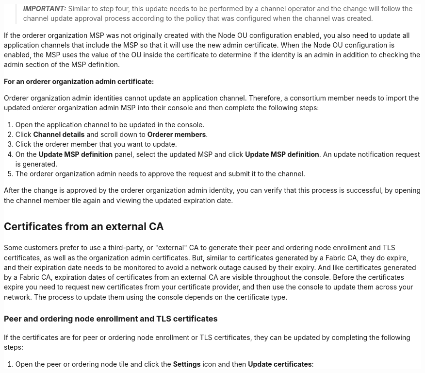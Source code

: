 >**_IMPORTANT:_** Similar to step four, this update needs to be performed by a channel operator and the change will follow the channel update approval process according to the policy that was configured when the channel was created.

If the orderer organization MSP was not originally created with the Node OU configuration enabled, you also need to update all application channels that include the MSP so that it will use the new admin certificate. When the Node OU configuration is enabled, the MSP uses the value of the OU inside the certificate to determine if the identity is an admin in addition to checking the admin section of the MSP definition.

**For an orderer organization admin certificate:**  

Orderer organization admin identities cannot update an application channel. Therefore, a consortium member needs to import the updated orderer organization admin MSP into their console and then complete the following steps:

1. Open the application channel to be updated in the console.
2. Click **Channel details** and scroll down to **Orderer members**.
3. Click the orderer member that you want to update.
4. On the **Update MSP definition** panel, select the updated MSP and click **Update MSP definition**. An update notification request is generated.
5. The orderer organization admin needs to approve the request and submit it to the channel.

After the change is approved by the orderer organization admin identity, you can verify that this process is successful, by opening the channel member tile again and viewing the updated expiration date.

## Certificates from an external CA

Some customers prefer to use a third-party, or "external" CA to generate their peer and ordering node enrollment and TLS certificates, as well as the organization admin certificates. But, similar to certificates generated by a Fabric CA, they do expire, and their expiration date needs to be monitored to avoid a network outage caused by their expiry. And like certificates generated by a Fabric CA, expiration dates of certificates from an external CA are visible throughout the console. Before the certificates expire you need to request new certificates from your certificate provider, and then use the console to update them across your network. The process to update them using the console depends on the certificate type.

### Peer and ordering node enrollment and TLS certificates

If the certificates are for peer or ordering node enrollment or TLS certificates, they can be updated by completing the following steps:

1. Open the peer or ordering node tile and click the **Settings** icon and then **Update certificates**: